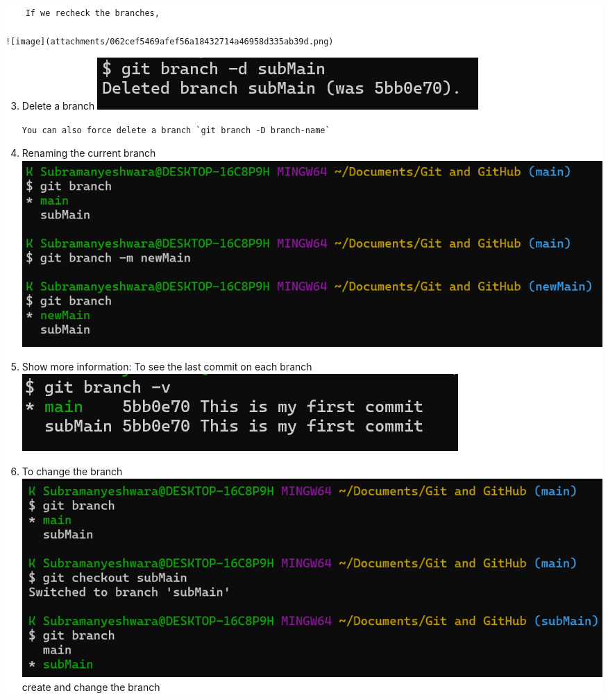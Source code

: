         If we recheck the branches,

    ![image](attachments/062cef5469afef56a18432714a46958d335ab39d.png)

3.  Delete a branch
    ![image](attachments/318d3ec9d7e5406eceaf50c07d07b51178e04aa0.png)

        You can also force delete a branch `git branch -D branch-name`

4.  Renaming the current branch
    ![image](attachments/afc695cfbae83c33447c60f37cdb9cb61c71cde9.png)

5.  Show more information: To see the last commit on each branch
    ![image](attachments/3b6360aa0bf15b5b05a33b51d72f9c68548167fe.png)

6.  To change the branch
    ![image](attachments/0309f6adf36132dbcc65cb74dd28f09930088768.png)
    create and change the branch